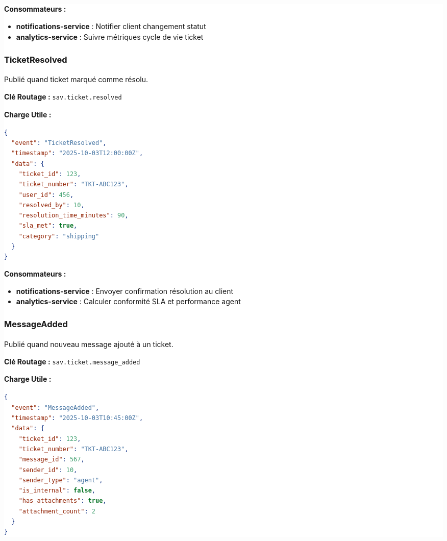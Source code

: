 ```json
```

**Consommateurs :**
- **notifications-service** : Notifier client changement statut
- **analytics-service** : Suivre métriques cycle de vie ticket

### TicketResolved
Publié quand ticket marqué comme résolu.

**Clé Routage :** `sav.ticket.resolved`

**Charge Utile :**
```json
{
  "event": "TicketResolved",
  "timestamp": "2025-10-03T12:00:00Z",
  "data": {
    "ticket_id": 123,
    "ticket_number": "TKT-ABC123",
    "user_id": 456,
    "resolved_by": 10,
    "resolution_time_minutes": 90,
    "sla_met": true,
    "category": "shipping"
  }
}
```

**Consommateurs :**
- **notifications-service** : Envoyer confirmation résolution au client
- **analytics-service** : Calculer conformité SLA et performance agent

### MessageAdded
Publié quand nouveau message ajouté à un ticket.

**Clé Routage :** `sav.ticket.message_added`

**Charge Utile :**
```json
{
  "event": "MessageAdded",
  "timestamp": "2025-10-03T10:45:00Z",
  "data": {
    "ticket_id": 123,
    "ticket_number": "TKT-ABC123",
    "message_id": 567,
    "sender_id": 10,
    "sender_type": "agent",
    "is_internal": false,
    "has_attachments": true,
    "attachment_count": 2
  }
}
```
